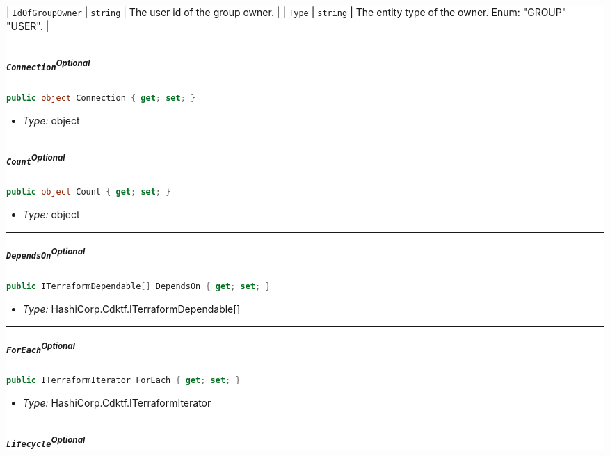 | <code><a href="#@cdktf/provider-okta.groupOwner.GroupOwnerConfig.property.idOfGroupOwner">IdOfGroupOwner</a></code> | <code>string</code> | The user id of the group owner. |
| <code><a href="#@cdktf/provider-okta.groupOwner.GroupOwnerConfig.property.type">Type</a></code> | <code>string</code> | The entity type of the owner. Enum: "GROUP" "USER". |

---

##### `Connection`<sup>Optional</sup> <a name="Connection" id="@cdktf/provider-okta.groupOwner.GroupOwnerConfig.property.connection"></a>

```csharp
public object Connection { get; set; }
```

- *Type:* object

---

##### `Count`<sup>Optional</sup> <a name="Count" id="@cdktf/provider-okta.groupOwner.GroupOwnerConfig.property.count"></a>

```csharp
public object Count { get; set; }
```

- *Type:* object

---

##### `DependsOn`<sup>Optional</sup> <a name="DependsOn" id="@cdktf/provider-okta.groupOwner.GroupOwnerConfig.property.dependsOn"></a>

```csharp
public ITerraformDependable[] DependsOn { get; set; }
```

- *Type:* HashiCorp.Cdktf.ITerraformDependable[]

---

##### `ForEach`<sup>Optional</sup> <a name="ForEach" id="@cdktf/provider-okta.groupOwner.GroupOwnerConfig.property.forEach"></a>

```csharp
public ITerraformIterator ForEach { get; set; }
```

- *Type:* HashiCorp.Cdktf.ITerraformIterator

---

##### `Lifecycle`<sup>Optional</sup> <a name="Lifecycle" id="@cdktf/provider-okta.groupOwner.GroupOwnerConfig.property.lifecycle"></a>
